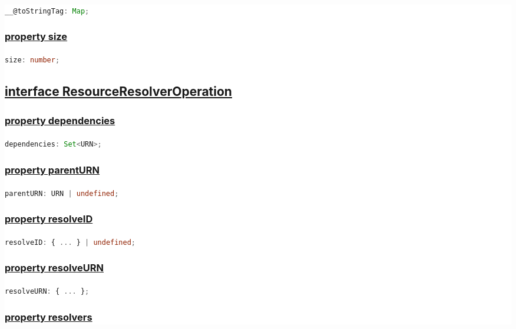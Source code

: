 ```typescript
__@toStringTag: Map;
```

<h3 class="pdoc-member-header">
<a class="pdoc-child-name" href="https://github.com/pulumi/pulumi/blob/master/sdk/nodejs//Users/swgillespie/go/src/github.com/pulumi/docs/node_modules/typescript/lib/lib.es6.d.ts#L4661">property size</a>
</h3>

```typescript
size: number;
```

<h2 class="pdoc-module-header" id="ResourceResolverOperation">
<a class="pdoc-member-name" href="https://github.com/pulumi/pulumi/blob/master/sdk/nodejs/runtime/resource.ts#L34">interface ResourceResolverOperation</a>
</h2>
<h3 class="pdoc-member-header">
<a class="pdoc-child-name" href="https://github.com/pulumi/pulumi/blob/master/sdk/nodejs/runtime/resource.ts#L46">property dependencies</a>
</h3>

```typescript
dependencies: Set<URN>;
```

<h3 class="pdoc-member-header">
<a class="pdoc-child-name" href="https://github.com/pulumi/pulumi/blob/master/sdk/nodejs/runtime/resource.ts#L42">property parentURN</a>
</h3>

```typescript
parentURN: URN | undefined;
```

<h3 class="pdoc-member-header">
<a class="pdoc-child-name" href="https://github.com/pulumi/pulumi/blob/master/sdk/nodejs/runtime/resource.ts#L38">property resolveID</a>
</h3>

```typescript
resolveID: { ... } | undefined;
```

<h3 class="pdoc-member-header">
<a class="pdoc-child-name" href="https://github.com/pulumi/pulumi/blob/master/sdk/nodejs/runtime/resource.ts#L36">property resolveURN</a>
</h3>

```typescript
resolveURN: { ... };
```

<h3 class="pdoc-member-header">
<a class="pdoc-child-name" href="https://github.com/pulumi/pulumi/blob/master/sdk/nodejs/runtime/resource.ts#L40">property resolvers</a>
</h3>
